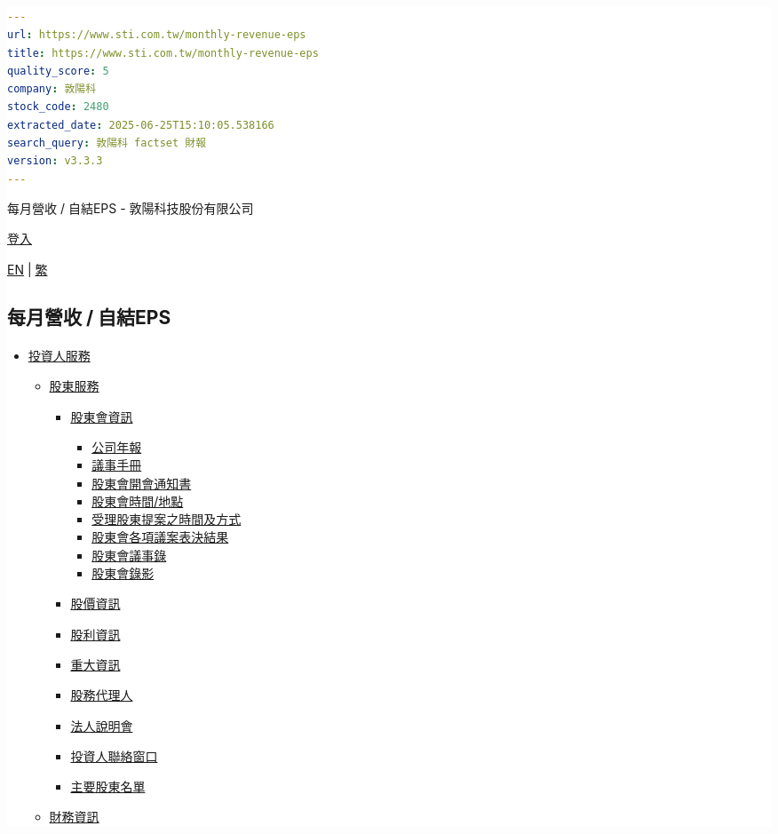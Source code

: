 ```yaml
---
url: https://www.sti.com.tw/monthly-revenue-eps
title: https://www.sti.com.tw/monthly-revenue-eps
quality_score: 5
company: 敦陽科
stock_code: 2480
extracted_date: 2025-06-25T15:10:05.538166
search_query: 敦陽科 factset 財報
version: v3.3.3
---
```


每月營收 / 自結EPS - 敦陽科技股份有限公司







[登入](https://www.sti.com.tw/c/portal/login?p_l_id=218) 

[EN](/c/portal/update_language?p_l_id=218&redirect=%2Fmonthly-revenue-eps&languageId=en_US "english")
|
[繁](/c/portal/update_language?p_l_id=218&redirect=%2Fmonthly-revenue-eps&languageId=zh_TW "中文")



## 每月營收 / 自結EPS

* [投資人服務](https://www.sti.com.tw/c/portal/layout?p_v_l_s_g_id=0&groupId=36928&privateLayout=false&layoutId=176)

  + [股東服務](https://www.sti.com.tw/c/portal/layout?p_v_l_s_g_id=0&groupId=36928&privateLayout=false&layoutId=176)

    - [股東會資訊](https://www.sti.com.tw/web/official/shareholders-meeting-info)

      * [公司年報](https://www.sti.com.tw/web/official/annual-report)
      * [議事手冊](https://www.sti.com.tw/web/official/meeting-handbook)
      * [股東會開會通知書](https://www.sti.com.tw/web/official/notice-of-shareholders-meeting)
      * [股東會時間/地點](https://www.sti.com.tw/web/official/shareholders-meeting-time-place)
      * [受理股東提案之時間及方式](https://www.sti.com.tw/web/official/shareholder-proposals)
      * [股東會各項議案表決結果](https://www.sti.com.tw/web/official/voting-results)
      * [股東會議事錄](https://www.sti.com.tw/web/official/shareholders-meeting-minutes)
      * [股東會錄影](https://www.sti.com.tw/web/official/shareholders-meeting-videos)
    - [股價資訊](https://www.sti.com.tw/web/official/stock-information)
    - [股利資訊](https://www.sti.com.tw/web/official/dividend)
    - [重大資訊](https://www.sti.com.tw/web/official/important-information)
    - [股務代理人](https://www.sti.com.tw/web/official/stock-transfer-agent)
    - [法人說明會](https://www.sti.com.tw/web/official/earnings-call)
    - [投資人聯絡窗口](https://www.sti.com.tw/web/official/investor-contact-window)
    - [主要股東名單](https://www.sti.com.tw/web/official/major-shareholders)
  + [財務資訊](https://www.sti.com.tw/c/portal/layout?p_v_l_s_g_id=0&groupId=36928&privateLayout=false&layoutId=207)
